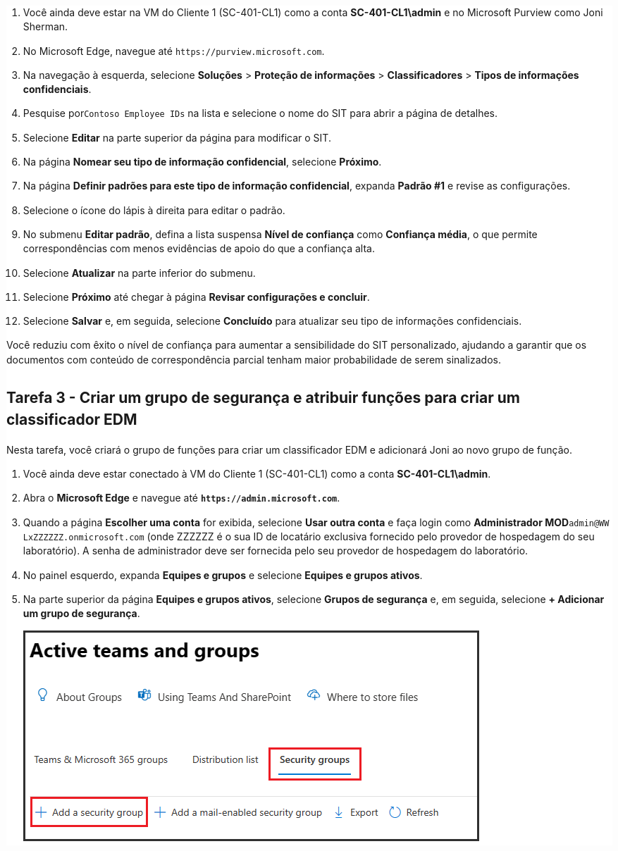 1. Você ainda deve estar na VM do Cliente 1 (SC-401-CL1) como a conta **SC-401-CL1\admin** e no Microsoft Purview como Joni Sherman.

1. No Microsoft Edge, navegue até `https://purview.microsoft.com`.

1. Na navegação à esquerda, selecione **Soluções** > **Proteção de informações** > **Classificadores** > **Tipos de informações confidenciais**.

1. Pesquise por`Contoso Employee IDs` na lista e selecione o nome do SIT para abrir a página de detalhes.

1. Selecione **Editar** na parte superior da página para modificar o SIT.

1. Na página **Nomear seu tipo de informação confidencial**, selecione **Próximo**.

1. Na página **Definir padrões para este tipo de informação confidencial**, expanda **Padrão #1** e revise as configurações.

1. Selecione o ícone do lápis à direita para editar o padrão.

1. No submenu **Editar padrão**, defina a lista suspensa **Nível de confiança** como **Confiança média**, o que permite correspondências com menos evidências de apoio do que a confiança alta.

1. Selecione **Atualizar** na parte inferior do submenu.

1. Selecione **Próximo** até chegar à página **Revisar configurações e concluir**.

1. Selecione **Salvar** e, em seguida, selecione **Concluído** para atualizar seu tipo de informações confidenciais.

Você reduziu com êxito o nível de confiança para aumentar a sensibilidade do SIT personalizado, ajudando a garantir que os documentos com conteúdo de correspondência parcial tenham maior probabilidade de serem sinalizados.

## Tarefa 3 - Criar um grupo de segurança e atribuir funções para criar um classificador EDM

Nesta tarefa, você criará o grupo de funções para criar um classificador EDM e adicionará Joni ao novo grupo de função.

1. Você ainda deve estar conectado à VM do Cliente 1 (SC-401-CL1) como a conta **SC-401-CL1\admin**.

1. Abra o **Microsoft Edge** e navegue até **`https://admin.microsoft.com`**.

1. Quando a página **Escolher uma conta** for exibida, selecione **Usar outra conta** e faça login como **Administrador MOD**`admin@WWLxZZZZZZ.onmicrosoft.com` (onde ZZZZZZ é o sua ID de locatário exclusiva fornecido pelo provedor de hospedagem do seu laboratório). A senha de administrador deve ser fornecida pelo seu provedor de hospedagem do laboratório.

1. No painel esquerdo, expanda **Equipes e grupos** e selecione **Equipes e grupos ativos**.

1. Na parte superior da página **Equipes e grupos ativos**, selecione **Grupos de segurança** e, em seguida, selecione **+ Adicionar um grupo de segurança**.

    ![Captura de tela do botão Adicionar um grupo.](../Media/add-security-group.png)